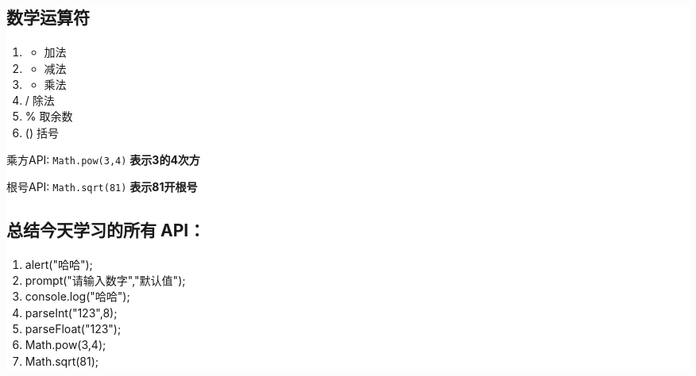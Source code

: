 ## 数学运算符

1. + 加法
2. - 减法
3. * 乘法
4. / 除法
5. % 取余数
6. () 括号

乘方API: `Math.pow(3,4)` **表示3的4次方**

根号API: `Math.sqrt(81)` **表示81开根号**

## 总结今天学习的所有 API：

1. alert("哈哈");
2. prompt("请输入数字","默认值");
3. console.log("哈哈");
4. parseInt("123",8);
5. parseFloat("123");
6. Math.pow(3,4);
7. Math.sqrt(81);
